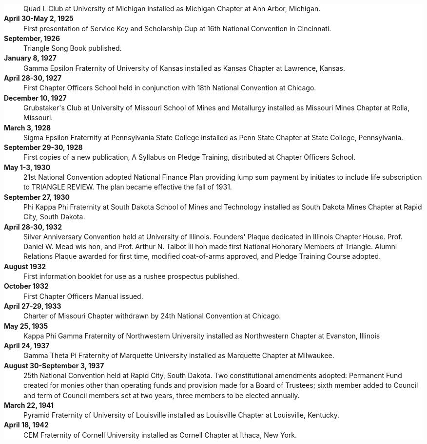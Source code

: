 <dd>Quad L Club at University of Michigan installed as Michigan 
Chapter at Ann Arbor, Michigan.</dd>
<dt><strong>April 30-May 2, 1925</strong></dt>
<dd>First presentation of Service Key and Scholarship Cup at 16th 
National Convention in Cincinnati.</dd>
<dt><strong>September, 1926</strong></dt>
<dd>Triangle Song Book published.</dd>
<dt><strong>January 8, 1927</strong></dt>
<dd>Gamma Epsilon Fraternity of University of Kansas installed as 
Kansas Chapter at Lawrence, Kansas.</dd>
<dt><strong>April 28-30, 1927</strong></dt>
<dd>First Chapter Officers School held in conjunction with 18th National Convention at Chicago.</dd>
<dt><strong>December 10, 1927</strong></dt>
<dd>Grubstaker's Club at University of Missouri School of Mines 
and Metallurgy installed as Missouri Mines Chapter at Rolla, Missouri.</dd>
<dt><strong>March 3, 1928</strong></dt>
<dd>Sigma Epsilon Fraternity at Pennsylvania State College 
installed as Penn State Chapter at State College, Pennsylvania.</dd>
<dt><strong>September 29-30, 1928</strong></dt>
<dd>First copies of a new publication, A Syllabus on Pledge 
Training, distributed at Chapter Officers School.</dd>
<dt><strong>May 1-3, 1930</strong></dt>
<dd>21st National Convention adopted National Finance Plan 
providing lump sum payment by initiates to include life 
subscription to TRIANGLE REVIEW. The plan became effective the 
fall of 1931.</dd>
<dt><strong>September 27, 1930</strong></dt>
<dd>Phi Kappa Phi Fraternity at South Dakota School of Mines and 
Technology installed as South Dakota Mines Chapter at Rapid City, 
South Dakota.</dd>
<dt><strong>April 28-30, 1932</strong></dt>
<dd>Silver Anniversary Convention held at University of Illinois. 
Founders' Plaque dedicated in Illinois Chapter House. Prof. Daniel 
W. Mead wis hon, and Prof. Arthur N. Talbot ill hon made first 
National Honorary Members of Triangle. Alumni Relations Plaque 
awarded for first time, modified coat-of-arms approved, and Pledge 
Training Course adopted.</dd>
<dt><strong>August 1932</strong></dt>
<dd>First information booklet for use as a rushee prospectus 
published.</dd>
<dt><strong>October 1932</strong></dt>
<dd>First Chapter Officers Manual issued.</dd>
<dt><strong>April 27-29, 1933</strong></dt>
<dd>Charter of Missouri Chapter withdrawn by 24th National 
Convention at Chicago.</dd>
<dt><strong>May 25, 1935</strong></dt>
<dd>Kappa Phi Gamma Fraternity of Northwestern University 
installed as Northwestern Chapter at Evanston, Illinois</dd>
<dt><strong>April 24, 1937</strong></dt>
<dd>Gamma Theta Pi Fraternity of Marquette University installed as 
Marquette Chapter at Milwaukee.</dd>
<dt><strong>August 30-September 3, 1937</strong></dt>
<dd>25th National Convention held at Rapid City, South Dakota. Two 
constitutional amendments adopted: Permanent Fund created for 
monies other than operating funds and provision made for a Board 
of Trustees; sixth member added to Council and term of Council 
members set at two years, three members to be elected annually.</dd>
<dt><strong>March 22, 1941</strong></dt>
<dd>Pyramid Fraternity of University of Louisville installed as 
Louisville Chapter at Louisville, Kentucky.</dd>
<dt><strong>April 18, 1942</strong></dt>
<dd>CEM Fraternity of Cornell University installed as Cornell 
Chapter at Ithaca, New York.</dd>